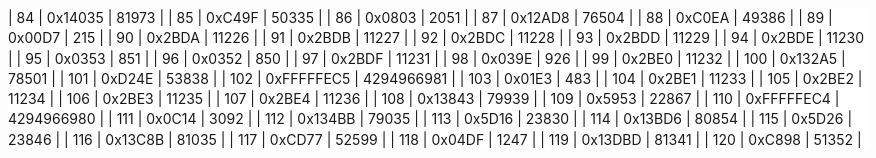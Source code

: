 |      84 | 0x14035     |       81973 |
|      85 | 0xC49F      |       50335 |
|      86 | 0x0803      |        2051 |
|      87 | 0x12AD8     |       76504 |
|      88 | 0xC0EA      |       49386 |
|      89 | 0x00D7      |         215 |
|      90 | 0x2BDA      |       11226 |
|      91 | 0x2BDB      |       11227 |
|      92 | 0x2BDC      |       11228 |
|      93 | 0x2BDD      |       11229 |
|      94 | 0x2BDE      |       11230 |
|      95 | 0x0353      |         851 |
|      96 | 0x0352      |         850 |
|      97 | 0x2BDF      |       11231 |
|      98 | 0x039E      |         926 |
|      99 | 0x2BE0      |       11232 |
|     100 | 0x132A5     |       78501 |
|     101 | 0xD24E      |       53838 |
|     102 | 0xFFFFFEC5  |  4294966981 |
|     103 | 0x01E3      |         483 |
|     104 | 0x2BE1      |       11233 |
|     105 | 0x2BE2      |       11234 |
|     106 | 0x2BE3      |       11235 |
|     107 | 0x2BE4      |       11236 |
|     108 | 0x13843     |       79939 |
|     109 | 0x5953      |       22867 |
|     110 | 0xFFFFFEC4  |  4294966980 |
|     111 | 0x0C14      |        3092 |
|     112 | 0x134BB     |       79035 |
|     113 | 0x5D16      |       23830 |
|     114 | 0x13BD6     |       80854 |
|     115 | 0x5D26      |       23846 |
|     116 | 0x13C8B     |       81035 |
|     117 | 0xCD77      |       52599 |
|     118 | 0x04DF      |        1247 |
|     119 | 0x13DBD     |       81341 |
|     120 | 0xC898      |       51352 |